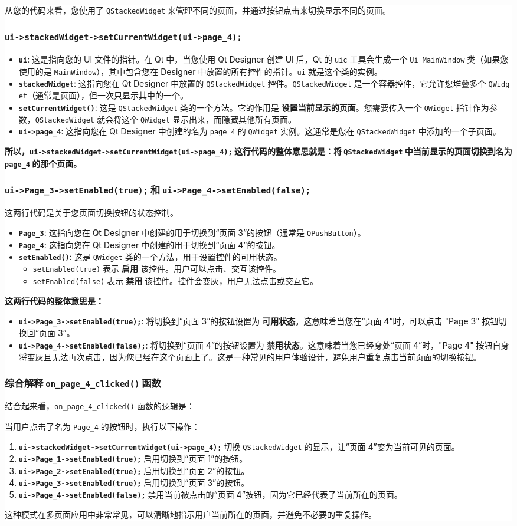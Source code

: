 从您的代码来看，您使用了 `QStackedWidget` 来管理不同的页面，并通过按钮点击来切换显示不同的页面。

### `ui->stackedWidget->setCurrentWidget(ui->page_4);`

*   **`ui`**: 这是指向您的 UI 文件的指针。在 Qt 中，当您使用 Qt Designer 创建 UI 后，Qt 的 `uic` 工具会生成一个 `Ui_MainWindow` 类（如果您使用的是 `MainWindow`），其中包含您在 Designer 中放置的所有控件的指针。`ui` 就是这个类的实例。
*   **`stackedWidget`**: 这指向您在 Qt Designer 中放置的 `QStackedWidget` 控件。`QStackedWidget` 是一个容器控件，它允许您堆叠多个 `QWidget`（通常是页面），但一次只显示其中的一个。
*   **`setCurrentWidget()`**: 这是 `QStackedWidget` 类的一个方法。它的作用是 **设置当前显示的页面**。您需要传入一个 `QWidget` 指针作为参数，`QStackedWidget` 就会将这个 `QWidget` 显示出来，而隐藏其他所有页面。
*   **`ui->page_4`**: 这指向您在 Qt Designer 中创建的名为 `page_4` 的 `QWidget` 实例。这通常是您在 `QStackedWidget` 中添加的一个子页面。

**所以，`ui->stackedWidget->setCurrentWidget(ui->page_4);` 这行代码的整体意思就是：将 `QStackedWidget` 中当前显示的页面切换到名为 `page_4` 的那个页面。**

### `ui->Page_3->setEnabled(true);` 和 `ui->Page_4->setEnabled(false);`

这两行代码是关于您页面切换按钮的状态控制。

*   **`Page_3`**: 这指向您在 Qt Designer 中创建的用于切换到“页面 3”的按钮（通常是 `QPushButton`）。
*   **`Page_4`**: 这指向您在 Qt Designer 中创建的用于切换到“页面 4”的按钮。
*   **`setEnabled()`**: 这是 `QWidget` 类的一个方法，用于设置控件的可用状态。
    *   `setEnabled(true)` 表示 **启用** 该控件。用户可以点击、交互该控件。
    *   `setEnabled(false)` 表示 **禁用** 该控件。控件会变灰，用户无法点击或交互它。

**这两行代码的整体意思是：**

*   **`ui->Page_3->setEnabled(true);`**: 将切换到“页面 3”的按钮设置为 **可用状态**。这意味着当您在“页面 4”时，可以点击 "Page 3" 按钮切换回“页面 3”。
*   **`ui->Page_4->setEnabled(false);`**: 将切换到“页面 4”的按钮设置为 **禁用状态**。这意味着当您已经身处“页面 4”时，"Page 4" 按钮自身将变灰且无法再次点击，因为您已经在这个页面上了。这是一种常见的用户体验设计，避免用户重复点击当前页面的切换按钮。

### 综合解释 `on_page_4_clicked()` 函数

结合起来看，`on_page_4_clicked()` 函数的逻辑是：

当用户点击了名为 `Page_4` 的按钮时，执行以下操作：

1.  **`ui->stackedWidget->setCurrentWidget(ui->page_4);`**
    切换 `QStackedWidget` 的显示，让“页面 4”变为当前可见的页面。
2.  **`ui->Page_1->setEnabled(true);`**
    启用切换到“页面 1”的按钮。
3.  **`ui->Page_2->setEnabled(true);`**
    启用切换到“页面 2”的按钮。
4.  **`ui->Page_3->setEnabled(true);`**
    启用切换到“页面 3”的按钮。
5.  **`ui->Page_4->setEnabled(false);`**
    禁用当前被点击的“页面 4”按钮，因为它已经代表了当前所在的页面。

这种模式在多页面应用中非常常见，可以清晰地指示用户当前所在的页面，并避免不必要的重复操作。
